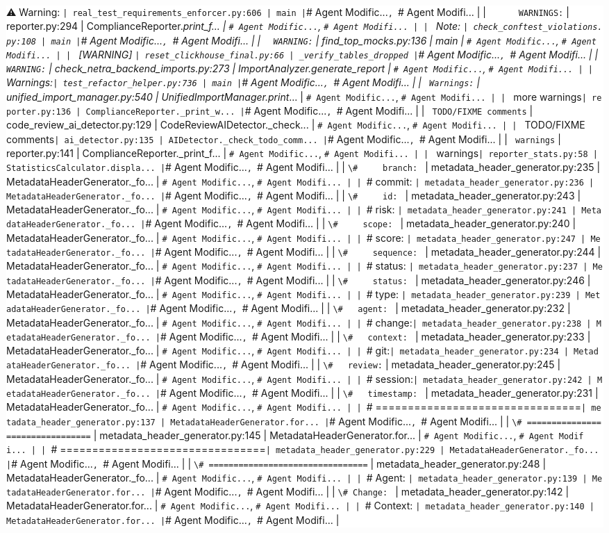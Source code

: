 ⚠️ Warning: ` | real_test_requirements_enforcer.py:606 | main | `# Agent Modific...`, `# Agent Modifi... |
| `       WARNINGS: ` | reporter.py:294 | ComplianceReporter._print_f... | `# Agent Modific...`, `# Agent Modifi... |
| `   Note: ` | check_conftest_violations.py:108 | main | `# Agent Modific...`, `# Agent Modifi... |
| `   WARNING: ` | find_top_mocks.py:136 | main | `# Agent Modific...`, `# Agent Modifi... |
| `  \[WARNING\] ` | reset_clickhouse_final.py:66 | _verify_tables_dropped | `# Agent Modific...`, `# Agent Modifi... |
| `  WARNING: ` | check_netra_backend_imports.py:273 | ImportAnalyzer.generate_report | `# Agent Modific...`, `# Agent Modifi... |
| `  Warnings:` | test_refactor_helper.py:736 | main | `# Agent Modific...`, `# Agent Modifi... |
| `  Warnings: ` | unified_import_manager.py:540 | UnifiedImportManager.print_... | `# Agent Modific...`, `# Agent Modifi... |
| ` more warnings` | reporter.py:136 | ComplianceReporter._print_w... | `# Agent Modific...`, `# Agent Modifi... |
| ` TODO/FIXME comments` | code_review_ai_detector.py:129 | CodeReviewAIDetector._check... | `# Agent Modific...`, `# Agent Modifi... |
| ` TODO/FIXME comments` | ai_detector.py:135 | AIDetector._check_todo_comm... | `# Agent Modific...`, `# Agent Modifi... |
| ` warnings` | reporter.py:141 | ComplianceReporter._print_f... | `# Agent Modific...`, `# Agent Modifi... |
| ` warnings` | reporter_stats.py:58 | StatisticsCalculator.displa... | `# Agent Modific...`, `# Agent Modifi... |
| `\#     branch: ` | metadata_header_generator.py:235 | MetadataHeaderGenerator._fo... | `# Agent Modific...`, `# Agent Modifi... |
| `\#     commit: ` | metadata_header_generator.py:236 | MetadataHeaderGenerator._fo... | `# Agent Modific...`, `# Agent Modifi... |
| `\#     id: ` | metadata_header_generator.py:243 | MetadataHeaderGenerator._fo... | `# Agent Modific...`, `# Agent Modifi... |
| `\#     risk: ` | metadata_header_generator.py:241 | MetadataHeaderGenerator._fo... | `# Agent Modific...`, `# Agent Modifi... |
| `\#     scope: ` | metadata_header_generator.py:240 | MetadataHeaderGenerator._fo... | `# Agent Modific...`, `# Agent Modifi... |
| `\#     score: ` | metadata_header_generator.py:247 | MetadataHeaderGenerator._fo... | `# Agent Modific...`, `# Agent Modifi... |
| `\#     sequence: ` | metadata_header_generator.py:244 | MetadataHeaderGenerator._fo... | `# Agent Modific...`, `# Agent Modifi... |
| `\#     status: ` | metadata_header_generator.py:237 | MetadataHeaderGenerator._fo... | `# Agent Modific...`, `# Agent Modifi... |
| `\#     status: ` | metadata_header_generator.py:246 | MetadataHeaderGenerator._fo... | `# Agent Modific...`, `# Agent Modifi... |
| `\#     type: ` | metadata_header_generator.py:239 | MetadataHeaderGenerator._fo... | `# Agent Modific...`, `# Agent Modifi... |
| `\#   agent: ` | metadata_header_generator.py:232 | MetadataHeaderGenerator._fo... | `# Agent Modific...`, `# Agent Modifi... |
| `\#   change:` | metadata_header_generator.py:238 | MetadataHeaderGenerator._fo... | `# Agent Modific...`, `# Agent Modifi... |
| `\#   context: ` | metadata_header_generator.py:233 | MetadataHeaderGenerator._fo... | `# Agent Modific...`, `# Agent Modifi... |
| `\#   git:` | metadata_header_generator.py:234 | MetadataHeaderGenerator._fo... | `# Agent Modific...`, `# Agent Modifi... |
| `\#   review:` | metadata_header_generator.py:245 | MetadataHeaderGenerator._fo... | `# Agent Modific...`, `# Agent Modifi... |
| `\#   session:` | metadata_header_generator.py:242 | MetadataHeaderGenerator._fo... | `# Agent Modific...`, `# Agent Modifi... |
| `\#   timestamp: ` | metadata_header_generator.py:231 | MetadataHeaderGenerator._fo... | `# Agent Modific...`, `# Agent Modifi... |
| `\# ================================` | metadata_header_generator.py:137 | MetadataHeaderGenerator.for... | `# Agent Modific...`, `# Agent Modifi... |
| `\# ================================` | metadata_header_generator.py:145 | MetadataHeaderGenerator.for... | `# Agent Modific...`, `# Agent Modifi... |
| `\# ================================` | metadata_header_generator.py:229 | MetadataHeaderGenerator._fo... | `# Agent Modific...`, `# Agent Modifi... |
| `\# ================================` | metadata_header_generator.py:248 | MetadataHeaderGenerator._fo... | `# Agent Modific...`, `# Agent Modifi... |
| `\# Agent: ` | metadata_header_generator.py:139 | MetadataHeaderGenerator.for... | `# Agent Modific...`, `# Agent Modifi... |
| `\# Change: ` | metadata_header_generator.py:142 | MetadataHeaderGenerator.for... | `# Agent Modific...`, `# Agent Modifi... |
| `\# Context: ` | metadata_header_generator.py:140 | MetadataHeaderGenerator.for... | `# Agent Modific...`, `# Agent Modifi... |